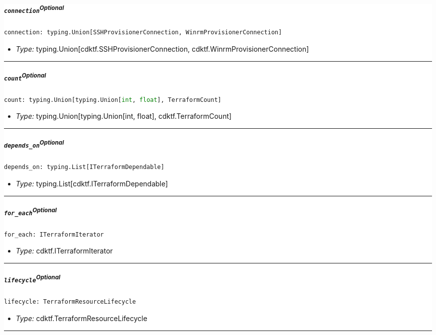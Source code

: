 
##### `connection`<sup>Optional</sup> <a name="connection" id="@cdktf/provider-vault.managedKeys.ManagedKeysConfig.property.connection"></a>

```python
connection: typing.Union[SSHProvisionerConnection, WinrmProvisionerConnection]
```

- *Type:* typing.Union[cdktf.SSHProvisionerConnection, cdktf.WinrmProvisionerConnection]

---

##### `count`<sup>Optional</sup> <a name="count" id="@cdktf/provider-vault.managedKeys.ManagedKeysConfig.property.count"></a>

```python
count: typing.Union[typing.Union[int, float], TerraformCount]
```

- *Type:* typing.Union[typing.Union[int, float], cdktf.TerraformCount]

---

##### `depends_on`<sup>Optional</sup> <a name="depends_on" id="@cdktf/provider-vault.managedKeys.ManagedKeysConfig.property.dependsOn"></a>

```python
depends_on: typing.List[ITerraformDependable]
```

- *Type:* typing.List[cdktf.ITerraformDependable]

---

##### `for_each`<sup>Optional</sup> <a name="for_each" id="@cdktf/provider-vault.managedKeys.ManagedKeysConfig.property.forEach"></a>

```python
for_each: ITerraformIterator
```

- *Type:* cdktf.ITerraformIterator

---

##### `lifecycle`<sup>Optional</sup> <a name="lifecycle" id="@cdktf/provider-vault.managedKeys.ManagedKeysConfig.property.lifecycle"></a>

```python
lifecycle: TerraformResourceLifecycle
```

- *Type:* cdktf.TerraformResourceLifecycle

---
